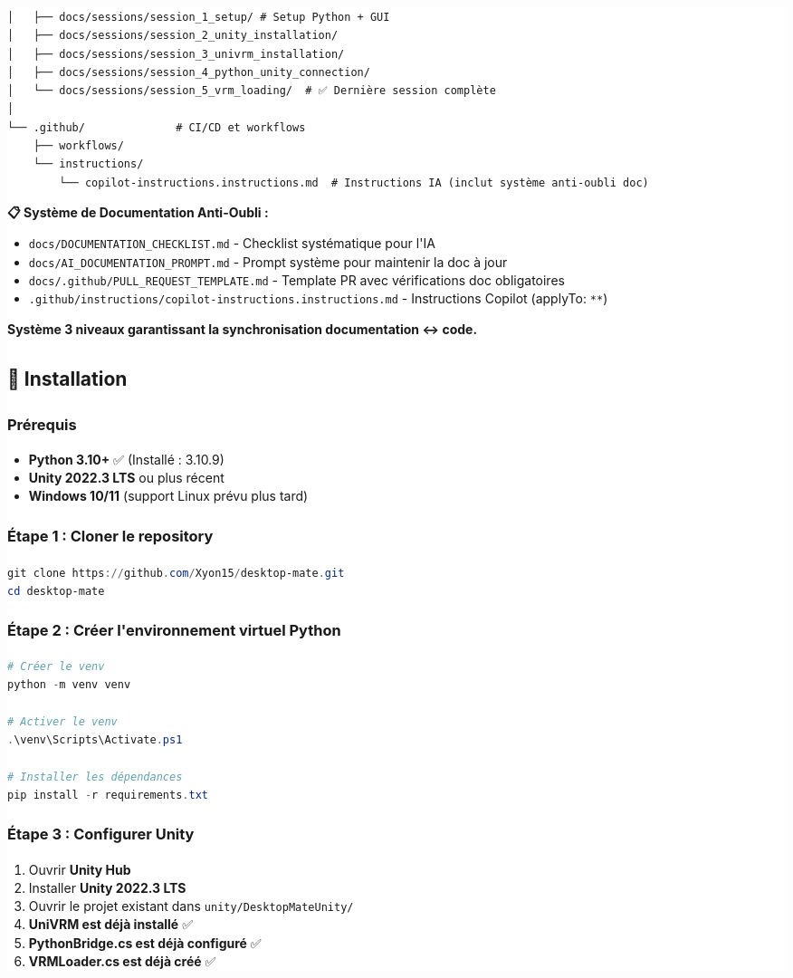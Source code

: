 ```
│   ├── docs/sessions/session_1_setup/ # Setup Python + GUI
│   ├── docs/sessions/session_2_unity_installation/
│   ├── docs/sessions/session_3_univrm_installation/
│   ├── docs/sessions/session_4_python_unity_connection/
│   └── docs/sessions/session_5_vrm_loading/  # ✅ Dernière session complète
│
└── .github/              # CI/CD et workflows
    ├── workflows/
    └── instructions/
        └── copilot-instructions.instructions.md  # Instructions IA (inclut système anti-oubli doc)
```

**📋 Système de Documentation Anti-Oubli :**
- `docs/DOCUMENTATION_CHECKLIST.md` - Checklist systématique pour l'IA
- `docs/AI_DOCUMENTATION_PROMPT.md` - Prompt système pour maintenir la doc à jour
- `docs/.github/PULL_REQUEST_TEMPLATE.md` - Template PR avec vérifications doc obligatoires
- `.github/instructions/copilot-instructions.instructions.md` - Instructions Copilot (applyTo: `**`)

**Système 3 niveaux garantissant la synchronisation documentation ↔ code.**

## 🚀 Installation

### Prérequis

- **Python 3.10+** ✅ (Installé : 3.10.9)
- **Unity 2022.3 LTS** ou plus récent
- **Windows 10/11** (support Linux prévu plus tard)

### Étape 1 : Cloner le repository

```powershell
git clone https://github.com/Xyon15/desktop-mate.git
cd desktop-mate
```

### Étape 2 : Créer l'environnement virtuel Python

```powershell
# Créer le venv
python -m venv venv

# Activer le venv
.\venv\Scripts\Activate.ps1

# Installer les dépendances
pip install -r requirements.txt
```

### Étape 3 : Configurer Unity

1. Ouvrir **Unity Hub**
2. Installer **Unity 2022.3 LTS**
3. Ouvrir le projet existant dans `unity/DesktopMateUnity/`
4. **UniVRM est déjà installé** ✅
5. **PythonBridge.cs est déjà configuré** ✅
6. **VRMLoader.cs est déjà créé** ✅
